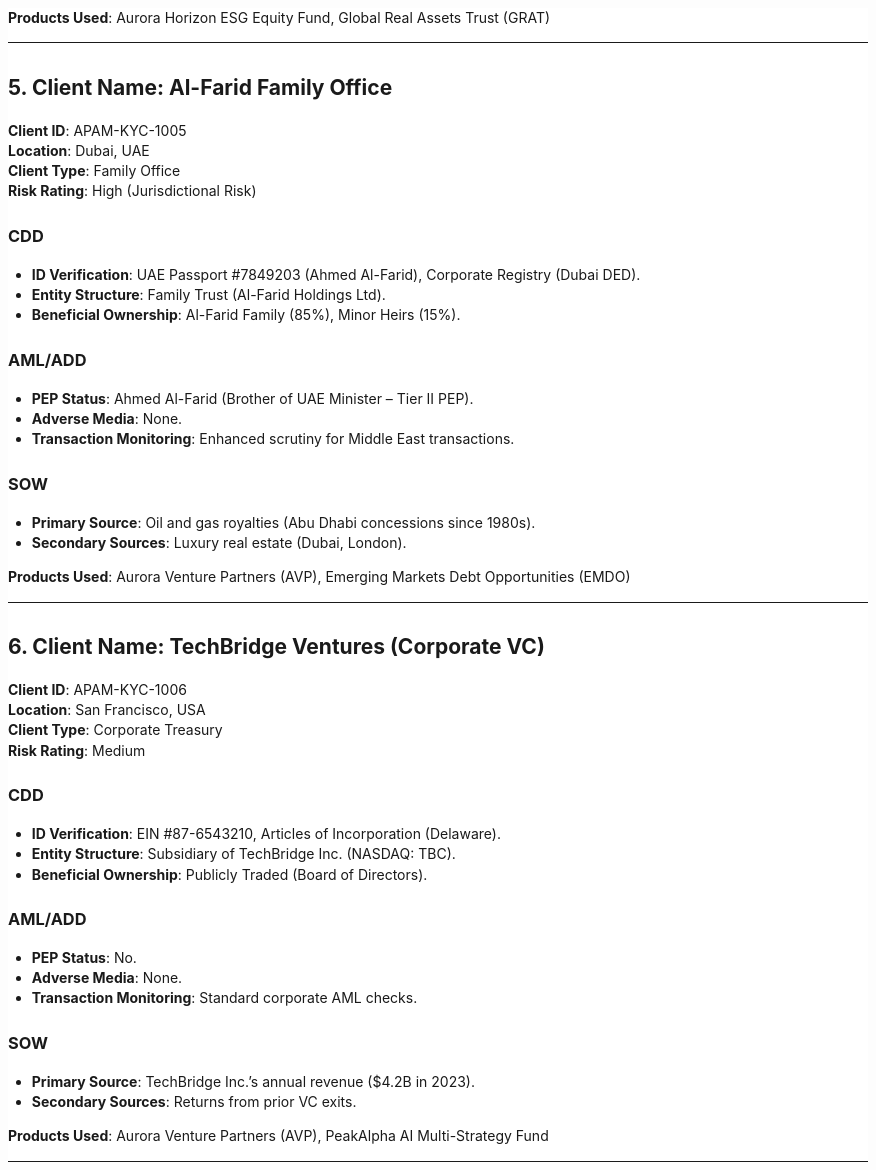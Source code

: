 **Products Used**: Aurora Horizon ESG Equity Fund, Global Real Assets Trust (GRAT)  

---

## 5. **Client Name**: Al-Farid Family Office  
**Client ID**: APAM-KYC-1005  
**Location**: Dubai, UAE  
**Client Type**: Family Office  
**Risk Rating**: High (Jurisdictional Risk)  

### CDD  
- **ID Verification**: UAE Passport #7849203 (Ahmed Al-Farid), Corporate Registry (Dubai DED).  
- **Entity Structure**: Family Trust (Al-Farid Holdings Ltd).  
- **Beneficial Ownership**: Al-Farid Family (85%), Minor Heirs (15%).  

### AML/ADD  
- **PEP Status**: Ahmed Al-Farid (Brother of UAE Minister – Tier II PEP).  
- **Adverse Media**: None.  
- **Transaction Monitoring**: Enhanced scrutiny for Middle East transactions.  

### SOW  
- **Primary Source**: Oil and gas royalties (Abu Dhabi concessions since 1980s).  
- **Secondary Sources**: Luxury real estate (Dubai, London).  

**Products Used**: Aurora Venture Partners (AVP), Emerging Markets Debt Opportunities (EMDO)  

---

## 6. **Client Name**: TechBridge Ventures (Corporate VC)  
**Client ID**: APAM-KYC-1006  
**Location**: San Francisco, USA  
**Client Type**: Corporate Treasury  
**Risk Rating**: Medium  

### CDD  
- **ID Verification**: EIN #87-6543210, Articles of Incorporation (Delaware).  
- **Entity Structure**: Subsidiary of TechBridge Inc. (NASDAQ: TBC).  
- **Beneficial Ownership**: Publicly Traded (Board of Directors).  

### AML/ADD  
- **PEP Status**: No.  
- **Adverse Media**: None.  
- **Transaction Monitoring**: Standard corporate AML checks.  

### SOW  
- **Primary Source**: TechBridge Inc.’s annual revenue ($4.2B in 2023).  
- **Secondary Sources**: Returns from prior VC exits.  

**Products Used**: Aurora Venture Partners (AVP), PeakAlpha AI Multi-Strategy Fund  

---
